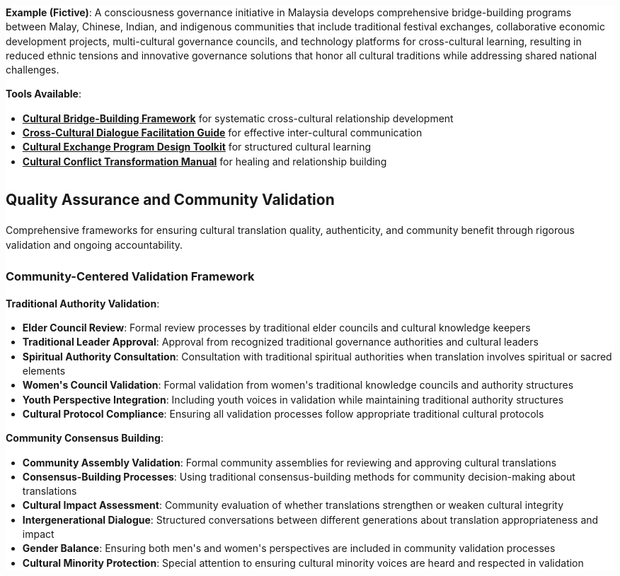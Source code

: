 **Example (Fictive)**: A consciousness governance initiative in Malaysia develops comprehensive bridge-building programs between Malay, Chinese, Indian, and indigenous communities that include traditional festival exchanges, collaborative economic development projects, multi-cultural governance councils, and technology platforms for cross-cultural learning, resulting in reduced ethnic tensions and innovative governance solutions that honor all cultural traditions while addressing shared national challenges.

**Tools Available**:
- **[Cultural Bridge-Building Framework](/framework/tools/consciousness/cultural-bridge-building-framework-en.pdf)** for systematic cross-cultural relationship development
- **[Cross-Cultural Dialogue Facilitation Guide](/framework/tools/consciousness/cross-cultural-dialogue-facilitation-en.pdf)** for effective inter-cultural communication
- **[Cultural Exchange Program Design Toolkit](/framework/tools/consciousness/cultural-exchange-program-design-en.pdf)** for structured cultural learning
- **[Cultural Conflict Transformation Manual](/framework/tools/consciousness/cultural-conflict-transformation-manual-en.pdf)** for healing and relationship building

## <a id="quality-assurance-and-community-validation"></a>Quality Assurance and Community Validation

Comprehensive frameworks for ensuring cultural translation quality, authenticity, and community benefit through rigorous validation and ongoing accountability.

### Community-Centered Validation Framework
**Traditional Authority Validation**:
- **Elder Council Review**: Formal review processes by traditional elder councils and cultural knowledge keepers
- **Traditional Leader Approval**: Approval from recognized traditional governance authorities and cultural leaders
- **Spiritual Authority Consultation**: Consultation with traditional spiritual authorities when translation involves spiritual or sacred elements
- **Women's Council Validation**: Formal validation from women's traditional knowledge councils and authority structures
- **Youth Perspective Integration**: Including youth voices in validation while maintaining traditional authority structures
- **Cultural Protocol Compliance**: Ensuring all validation processes follow appropriate traditional cultural protocols

**Community Consensus Building**:
- **Community Assembly Validation**: Formal community assemblies for reviewing and approving cultural translations
- **Consensus-Building Processes**: Using traditional consensus-building methods for community decision-making about translations
- **Cultural Impact Assessment**: Community evaluation of whether translations strengthen or weaken cultural integrity
- **Intergenerational Dialogue**: Structured conversations between different generations about translation appropriateness and impact
- **Gender Balance**: Ensuring both men's and women's perspectives are included in community validation processes
- **Cultural Minority Protection**: Special attention to ensuring cultural minority voices are heard and respected in validation
